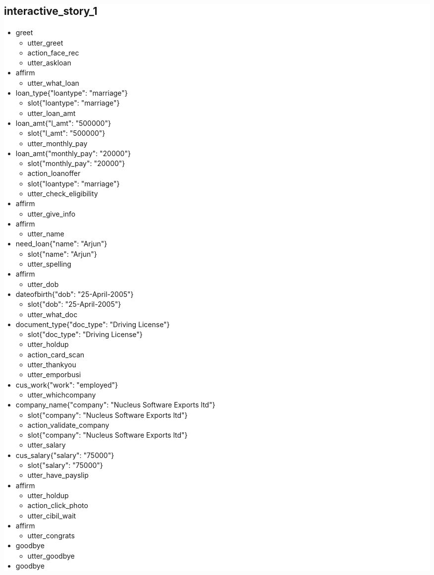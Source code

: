 ## interactive_story_1
* greet
	- utter_greet
	- action_face_rec
    - utter_askloan
* affirm
    - utter_what_loan
* loan_type{"loantype": "marriage"}
    - slot{"loantype": "marriage"}
    - utter_loan_amt
* loan_amt{"l_amt": "500000"}
    - slot{"l_amt": "500000"}
    - utter_monthly_pay
* loan_amt{"monthly_pay": "20000"}
    - slot{"monthly_pay": "20000"}
    - action_loanoffer
    - slot{"loantype": "marriage"}
    - utter_check_eligibility
* affirm
    - utter_give_info
* affirm
    - utter_name
* need_loan{"name": "Arjun"}
    - slot{"name": "Arjun"}
    - utter_spelling
* affirm
    - utter_dob
* dateofbirth{"dob": "25-April-2005"}
    - slot{"dob": "25-April-2005"}
    - utter_what_doc
* document_type{"doc_type": "Driving License"}
    - slot{"doc_type": "Driving License"}
    - utter_holdup
    - action_card_scan
    - utter_thankyou
    - utter_emporbusi
* cus_work{"work": "employed"}
    - utter_whichcompany
* company_name{"company": "Nucleus Software Exports ltd"}
    - slot{"company": "Nucleus Software Exports ltd"}
    - action_validate_company
    - slot{"company": "Nucleus Software Exports ltd"}
    - utter_salary
* cus_salary{"salary": "75000"}
    - slot{"salary": "75000"}
    - utter_have_payslip
* affirm
    - utter_holdup
    - action_click_photo
    - utter_cibil_wait
* affirm
    - utter_congrats
* goodbye
    - utter_goodbye
* goodbye
